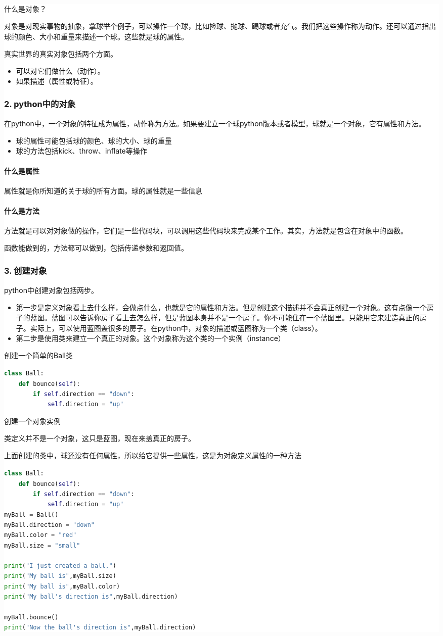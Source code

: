 什么是对象？

对象是对现实事物的抽象，拿球举个例子，可以操作一个球，比如捡球、抛球、踢球或者充气。我们把这些操作称为动作。还可以通过指出球的颜色、大小和重量来描述一个球。这些就是球的属性。

真实世界的真实对象包括两个方面。
- 可以对它们做什么（动作）。
- 如果描述（属性或特征）。

### 2. python中的对象

在python中，一个对象的特征成为属性，动作称为方法。如果要建立一个球python版本或者模型，球就是一个对象，它有属性和方法。

- 球的属性可能包括球的颜色、球的大小、球的重量
- 球的方法包括kick、throw、inflate等操作

#### 什么是属性

属性就是你所知道的关于球的所有方面。球的属性就是一些信息

#### 什么是方法

方法就是可以对对象做的操作，它们是一些代码块，可以调用这些代码块来完成某个工作。其实，方法就是包含在对象中的函数。

函数能做到的，方法都可以做到，包括传递参数和返回值。

### 3. 创建对象

python中创建对象包括两步。

- 第一步是定义对象看上去什么样，会做点什么，也就是它的属性和方法。但是创建这个描述并不会真正创建一个对象。这有点像一个房子的蓝图。蓝图可以告诉你房子看上去怎么样，但是蓝图本身并不是一个房子。你不可能住在一个蓝图里。只能用它来建造真正的房子。实际上，可以使用蓝图盖很多的房子。在python中，对象的描述或蓝图称为一个类（class）。
- 第二步是使用类来建立一个真正的对象。这个对象称为这个类的一个实例（instance）

创建一个简单的Ball类


```python
class Ball:
    def bounce(self):
        if self.direction == "down":
            self.direction = "up"
```

创建一个对象实例

类定义并不是一个对象，这只是蓝图，现在来盖真正的房子。

上面创建的类中，球还没有任何属性，所以给它提供一些属性，这是为对象定义属性的一种方法


```python
class Ball:
    def bounce(self):
        if self.direction == "down":
            self.direction = "up"
myBall = Ball()
myBall.direction = "down"
myBall.color = "red"
myBall.size = "small"

print("I just created a ball.")
print("My ball is",myBall.size)
print("My ball is",myBall.color)
print("My ball's direction is",myBall.direction)

myBall.bounce()
print("Now the ball's direction is",myBall.direction)
```

